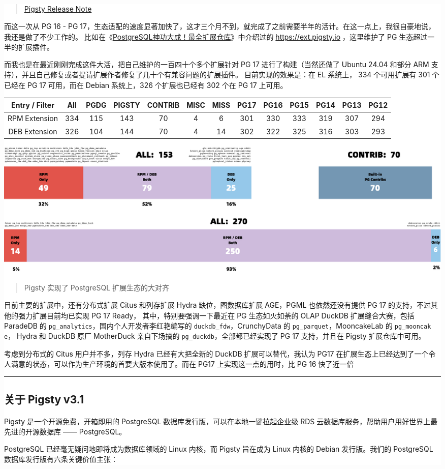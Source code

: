 > [Pigsty Release Note](/zh/docs/releasenote)



而这一次从 PG 16 - PG 17，生态适配的速度显著加快了，这才三个月不到，就完成了之前需要半年的活计。在这一点上，我很自豪地说，我还是做了不少工作的。
比如在《[PostgreSQL神功大成！最全扩展仓库](https://mp.weixin.qq.com/s/Dv3--O0K70Fevz39r3T4Ag)》中介绍过的 https://ext.pigsty.io ，这里维护了 PG 生态超过一半的扩展插件。

而我也是在最近刚刚完成这件大活，把自己维护的一百四十个多个扩展针对 PG 17 进行了构建（当然还做了 Ubuntu 24.04 和部分 ARM 支持），并且自己修复或者提请扩展作者修复了几十个有兼容问题的扩展插件。
目前实现的效果是：在 EL 系统上， 334 个可用扩展有 301 个已经在 PG 17 可用，而在 Debian 系统上，326 个扩展也已经有 302 个在 PG 17 上可用。

| Entry / Filter | All | PGDG | PIGSTY | CONTRIB | MISC | MISS | **PG17** | PG16 | PG15 | PG14 | PG13 | PG12 |
|:--------------:|:---:|:----:|:------:|:-------:|:----:|:----:|:--------:|:----:|:----:|:----:|:----:|:----:|
| RPM Extension  | 334 | 115  |  143   |   70    |  4   |  6   |   301    | 330  | 333  | 319  | 307  | 294  |
| DEB Extension  | 326 | 104  |  144   |   70    |  4   |  14  |   302    | 322  | 325  | 316  | 303  | 293  |

[![extension.png](extension.png)](https://ext.pigsty.io)

> Pigsty 实现了 PostgreSQL 扩展生态的大对齐

目前主要的扩展中，还有分布式扩展 Citus 和列存扩展 Hydra 缺位，图数据库扩展 AGE，PGML 也依然还没有提供 PG 17 的支持，不过其他的强力扩展目前均已实现 PG 17 Ready，
其中，特别要强调一下最近在 PG 生态如火如荼的 OLAP DuckDB 扩展缝合大赛，包括 ParadeDB 的 `pg_analytics`，国内个人开发者李红艳编写的 `duckdb_fdw`，CrunchyData 的 `pg_parquet`，MooncakeLab 的 `pg_mooncake`，
Hydra 和 DuckDB 原厂 MotherDuck 亲自下场搞的 `pg_duckdb`，全部都已经实现了 PG 17 支持，并且在 Pigsty 扩展仓库中可用。

考虑到分布式的 Citus 用户并不多，列存 Hydra 已经有大把全新的 DuckDB 扩展可以替代，我认为 PG17 在扩展生态上已经达到了一个令人满意的状态，可以作为生产环境的首要大版本使用了。而在 PG17 上实现这一点的用时，比 PG 16 快了近一倍





-------

## 关于 Pigsty v3.1

Pigsty 是一个开源免费，开箱即用的 PostgreSQL 数据库发行版，可以在本地一键拉起企业级 RDS 云数据库服务，帮助用户用好世界上最先进的开源数据库 —— PostgreSQL。

PostgreSQL 已经毫无疑问地即将成为数据库领域的 Linux 内核，而 Pigsty 旨在成为 Linux 内核的 Debian 发行版。我们的 PostgreSQL 数据库发行版有六条关键价值主张：
